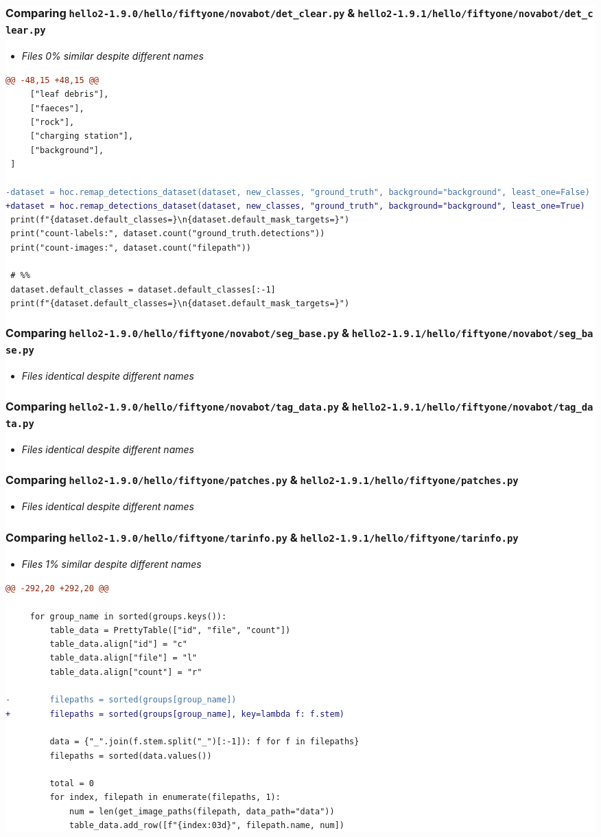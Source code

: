 ### Comparing `hello2-1.9.0/hello/fiftyone/novabot/det_clear.py` & `hello2-1.9.1/hello/fiftyone/novabot/det_clear.py`

 * *Files 0% similar despite different names*

```diff
@@ -48,15 +48,15 @@
     ["leaf debris"],
     ["faeces"],
     ["rock"],
     ["charging station"],
     ["background"],
 ]
 
-dataset = hoc.remap_detections_dataset(dataset, new_classes, "ground_truth", background="background", least_one=False)
+dataset = hoc.remap_detections_dataset(dataset, new_classes, "ground_truth", background="background", least_one=True)
 print(f"{dataset.default_classes=}\n{dataset.default_mask_targets=}")
 print("count-labels:", dataset.count("ground_truth.detections"))
 print("count-images:", dataset.count("filepath"))
 
 # %%
 dataset.default_classes = dataset.default_classes[:-1]
 print(f"{dataset.default_classes=}\n{dataset.default_mask_targets=}")
```

### Comparing `hello2-1.9.0/hello/fiftyone/novabot/seg_base.py` & `hello2-1.9.1/hello/fiftyone/novabot/seg_base.py`

 * *Files identical despite different names*

### Comparing `hello2-1.9.0/hello/fiftyone/novabot/tag_data.py` & `hello2-1.9.1/hello/fiftyone/novabot/tag_data.py`

 * *Files identical despite different names*

### Comparing `hello2-1.9.0/hello/fiftyone/patches.py` & `hello2-1.9.1/hello/fiftyone/patches.py`

 * *Files identical despite different names*

### Comparing `hello2-1.9.0/hello/fiftyone/tarinfo.py` & `hello2-1.9.1/hello/fiftyone/tarinfo.py`

 * *Files 1% similar despite different names*

```diff
@@ -292,20 +292,20 @@
 
     for group_name in sorted(groups.keys()):
         table_data = PrettyTable(["id", "file", "count"])
         table_data.align["id"] = "c"
         table_data.align["file"] = "l"
         table_data.align["count"] = "r"
 
-        filepaths = sorted(groups[group_name])
+        filepaths = sorted(groups[group_name], key=lambda f: f.stem)
 
         data = {"_".join(f.stem.split("_")[:-1]): f for f in filepaths}
         filepaths = sorted(data.values())
 
         total = 0
         for index, filepath in enumerate(filepaths, 1):
             num = len(get_image_paths(filepath, data_path="data"))
             table_data.add_row([f"{index:03d}", filepath.name, num])
```